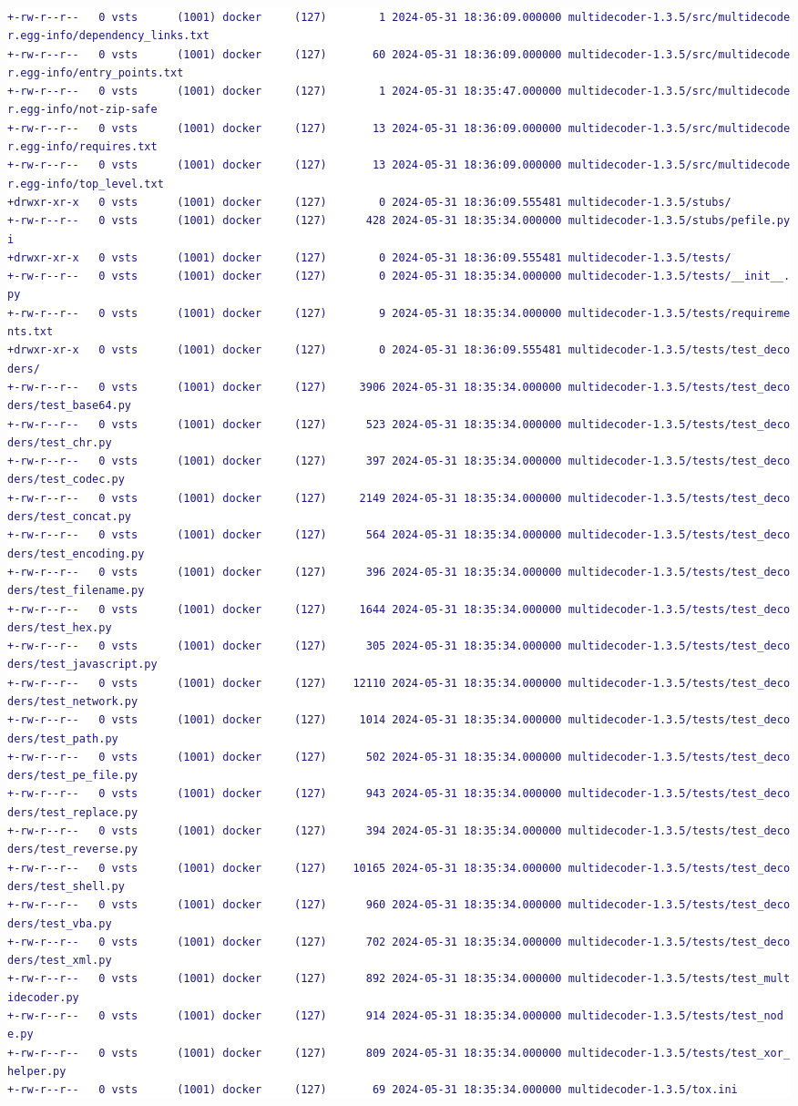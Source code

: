 ```diff
+-rw-r--r--   0 vsts      (1001) docker     (127)        1 2024-05-31 18:36:09.000000 multidecoder-1.3.5/src/multidecoder.egg-info/dependency_links.txt
+-rw-r--r--   0 vsts      (1001) docker     (127)       60 2024-05-31 18:36:09.000000 multidecoder-1.3.5/src/multidecoder.egg-info/entry_points.txt
+-rw-r--r--   0 vsts      (1001) docker     (127)        1 2024-05-31 18:35:47.000000 multidecoder-1.3.5/src/multidecoder.egg-info/not-zip-safe
+-rw-r--r--   0 vsts      (1001) docker     (127)       13 2024-05-31 18:36:09.000000 multidecoder-1.3.5/src/multidecoder.egg-info/requires.txt
+-rw-r--r--   0 vsts      (1001) docker     (127)       13 2024-05-31 18:36:09.000000 multidecoder-1.3.5/src/multidecoder.egg-info/top_level.txt
+drwxr-xr-x   0 vsts      (1001) docker     (127)        0 2024-05-31 18:36:09.555481 multidecoder-1.3.5/stubs/
+-rw-r--r--   0 vsts      (1001) docker     (127)      428 2024-05-31 18:35:34.000000 multidecoder-1.3.5/stubs/pefile.pyi
+drwxr-xr-x   0 vsts      (1001) docker     (127)        0 2024-05-31 18:36:09.555481 multidecoder-1.3.5/tests/
+-rw-r--r--   0 vsts      (1001) docker     (127)        0 2024-05-31 18:35:34.000000 multidecoder-1.3.5/tests/__init__.py
+-rw-r--r--   0 vsts      (1001) docker     (127)        9 2024-05-31 18:35:34.000000 multidecoder-1.3.5/tests/requirements.txt
+drwxr-xr-x   0 vsts      (1001) docker     (127)        0 2024-05-31 18:36:09.555481 multidecoder-1.3.5/tests/test_decoders/
+-rw-r--r--   0 vsts      (1001) docker     (127)     3906 2024-05-31 18:35:34.000000 multidecoder-1.3.5/tests/test_decoders/test_base64.py
+-rw-r--r--   0 vsts      (1001) docker     (127)      523 2024-05-31 18:35:34.000000 multidecoder-1.3.5/tests/test_decoders/test_chr.py
+-rw-r--r--   0 vsts      (1001) docker     (127)      397 2024-05-31 18:35:34.000000 multidecoder-1.3.5/tests/test_decoders/test_codec.py
+-rw-r--r--   0 vsts      (1001) docker     (127)     2149 2024-05-31 18:35:34.000000 multidecoder-1.3.5/tests/test_decoders/test_concat.py
+-rw-r--r--   0 vsts      (1001) docker     (127)      564 2024-05-31 18:35:34.000000 multidecoder-1.3.5/tests/test_decoders/test_encoding.py
+-rw-r--r--   0 vsts      (1001) docker     (127)      396 2024-05-31 18:35:34.000000 multidecoder-1.3.5/tests/test_decoders/test_filename.py
+-rw-r--r--   0 vsts      (1001) docker     (127)     1644 2024-05-31 18:35:34.000000 multidecoder-1.3.5/tests/test_decoders/test_hex.py
+-rw-r--r--   0 vsts      (1001) docker     (127)      305 2024-05-31 18:35:34.000000 multidecoder-1.3.5/tests/test_decoders/test_javascript.py
+-rw-r--r--   0 vsts      (1001) docker     (127)    12110 2024-05-31 18:35:34.000000 multidecoder-1.3.5/tests/test_decoders/test_network.py
+-rw-r--r--   0 vsts      (1001) docker     (127)     1014 2024-05-31 18:35:34.000000 multidecoder-1.3.5/tests/test_decoders/test_path.py
+-rw-r--r--   0 vsts      (1001) docker     (127)      502 2024-05-31 18:35:34.000000 multidecoder-1.3.5/tests/test_decoders/test_pe_file.py
+-rw-r--r--   0 vsts      (1001) docker     (127)      943 2024-05-31 18:35:34.000000 multidecoder-1.3.5/tests/test_decoders/test_replace.py
+-rw-r--r--   0 vsts      (1001) docker     (127)      394 2024-05-31 18:35:34.000000 multidecoder-1.3.5/tests/test_decoders/test_reverse.py
+-rw-r--r--   0 vsts      (1001) docker     (127)    10165 2024-05-31 18:35:34.000000 multidecoder-1.3.5/tests/test_decoders/test_shell.py
+-rw-r--r--   0 vsts      (1001) docker     (127)      960 2024-05-31 18:35:34.000000 multidecoder-1.3.5/tests/test_decoders/test_vba.py
+-rw-r--r--   0 vsts      (1001) docker     (127)      702 2024-05-31 18:35:34.000000 multidecoder-1.3.5/tests/test_decoders/test_xml.py
+-rw-r--r--   0 vsts      (1001) docker     (127)      892 2024-05-31 18:35:34.000000 multidecoder-1.3.5/tests/test_multidecoder.py
+-rw-r--r--   0 vsts      (1001) docker     (127)      914 2024-05-31 18:35:34.000000 multidecoder-1.3.5/tests/test_node.py
+-rw-r--r--   0 vsts      (1001) docker     (127)      809 2024-05-31 18:35:34.000000 multidecoder-1.3.5/tests/test_xor_helper.py
+-rw-r--r--   0 vsts      (1001) docker     (127)       69 2024-05-31 18:35:34.000000 multidecoder-1.3.5/tox.ini
```